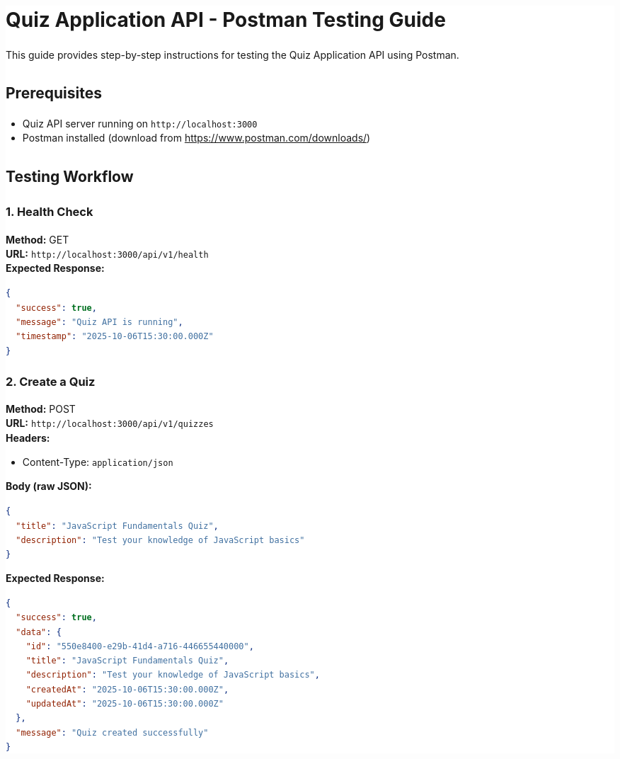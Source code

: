 # Quiz Application API - Postman Testing Guide

This guide provides step-by-step instructions for testing the Quiz Application API using Postman.

## Prerequisites
- Quiz API server running on `http://localhost:3000`
- Postman installed (download from https://www.postman.com/downloads/)

## Testing Workflow

### 1. Health Check
**Method:** GET  
**URL:** `http://localhost:3000/api/v1/health`  
**Expected Response:**
```json
{
  "success": true,
  "message": "Quiz API is running",
  "timestamp": "2025-10-06T15:30:00.000Z"
}
```

### 2. Create a Quiz
**Method:** POST  
**URL:** `http://localhost:3000/api/v1/quizzes`  
**Headers:**
- Content-Type: `application/json`

**Body (raw JSON):**
```json
{
  "title": "JavaScript Fundamentals Quiz",
  "description": "Test your knowledge of JavaScript basics"
}
```

**Expected Response:**
```json
{
  "success": true,
  "data": {
    "id": "550e8400-e29b-41d4-a716-446655440000",
    "title": "JavaScript Fundamentals Quiz",
    "description": "Test your knowledge of JavaScript basics",
    "createdAt": "2025-10-06T15:30:00.000Z",
    "updatedAt": "2025-10-06T15:30:00.000Z"
  },
  "message": "Quiz created successfully"
}
```
